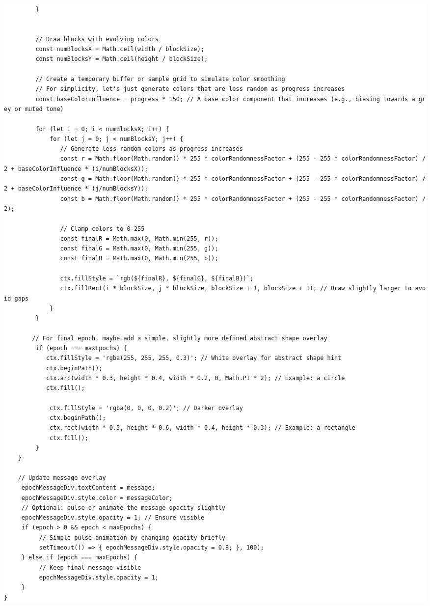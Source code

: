              }


             // Draw blocks with evolving colors
             const numBlocksX = Math.ceil(width / blockSize);
             const numBlocksY = Math.ceil(height / blockSize);

             // Create a temporary buffer or sample grid to simulate color smoothing
             // For simplicity, let's just generate colors that are less random as progress increases
             const baseColorInfluence = progress * 150; // A base color component that increases (e.g., biasing towards a grey or muted tone)

             for (let i = 0; i < numBlocksX; i++) {
                 for (let j = 0; j < numBlocksY; j++) {
                    // Generate less random colors as progress increases
                    const r = Math.floor(Math.random() * 255 * colorRandomnessFactor + (255 - 255 * colorRandomnessFactor) / 2 + baseColorInfluence * (i/numBlocksX));
                    const g = Math.floor(Math.random() * 255 * colorRandomnessFactor + (255 - 255 * colorRandomnessFactor) / 2 + baseColorInfluence * (j/numBlocksY));
                    const b = Math.floor(Math.random() * 255 * colorRandomnessFactor + (255 - 255 * colorRandomnessFactor) / 2);

                    // Clamp colors to 0-255
                    const finalR = Math.max(0, Math.min(255, r));
                    const finalG = Math.max(0, Math.min(255, g));
                    const finalB = Math.max(0, Math.min(255, b));

                    ctx.fillStyle = `rgb(${finalR}, ${finalG}, ${finalB})`;
                    ctx.fillRect(i * blockSize, j * blockSize, blockSize + 1, blockSize + 1); // Draw slightly larger to avoid gaps
                 }
             }

            // For final epoch, maybe add a simple, slightly more defined abstract shape overlay
             if (epoch === maxEpochs) {
                ctx.fillStyle = 'rgba(255, 255, 255, 0.3)'; // White overlay for abstract shape hint
                ctx.beginPath();
                ctx.arc(width * 0.3, height * 0.4, width * 0.2, 0, Math.PI * 2); // Example: a circle
                ctx.fill();

                 ctx.fillStyle = 'rgba(0, 0, 0, 0.2)'; // Darker overlay
                 ctx.beginPath();
                 ctx.rect(width * 0.5, height * 0.6, width * 0.4, height * 0.3); // Example: a rectangle
                 ctx.fill();
             }
        }

        // Update message overlay
         epochMessageDiv.textContent = message;
         epochMessageDiv.style.color = messageColor;
         // Optional: pulse or animate the message opacity slightly
         epochMessageDiv.style.opacity = 1; // Ensure visible
         if (epoch > 0 && epoch < maxEpochs) {
              // Simple pulse animation by changing opacity briefly
              setTimeout(() => { epochMessageDiv.style.opacity = 0.8; }, 100);
         } else if (epoch === maxEpochs) {
              // Keep final message visible
              epochMessageDiv.style.opacity = 1;
         }
    }
